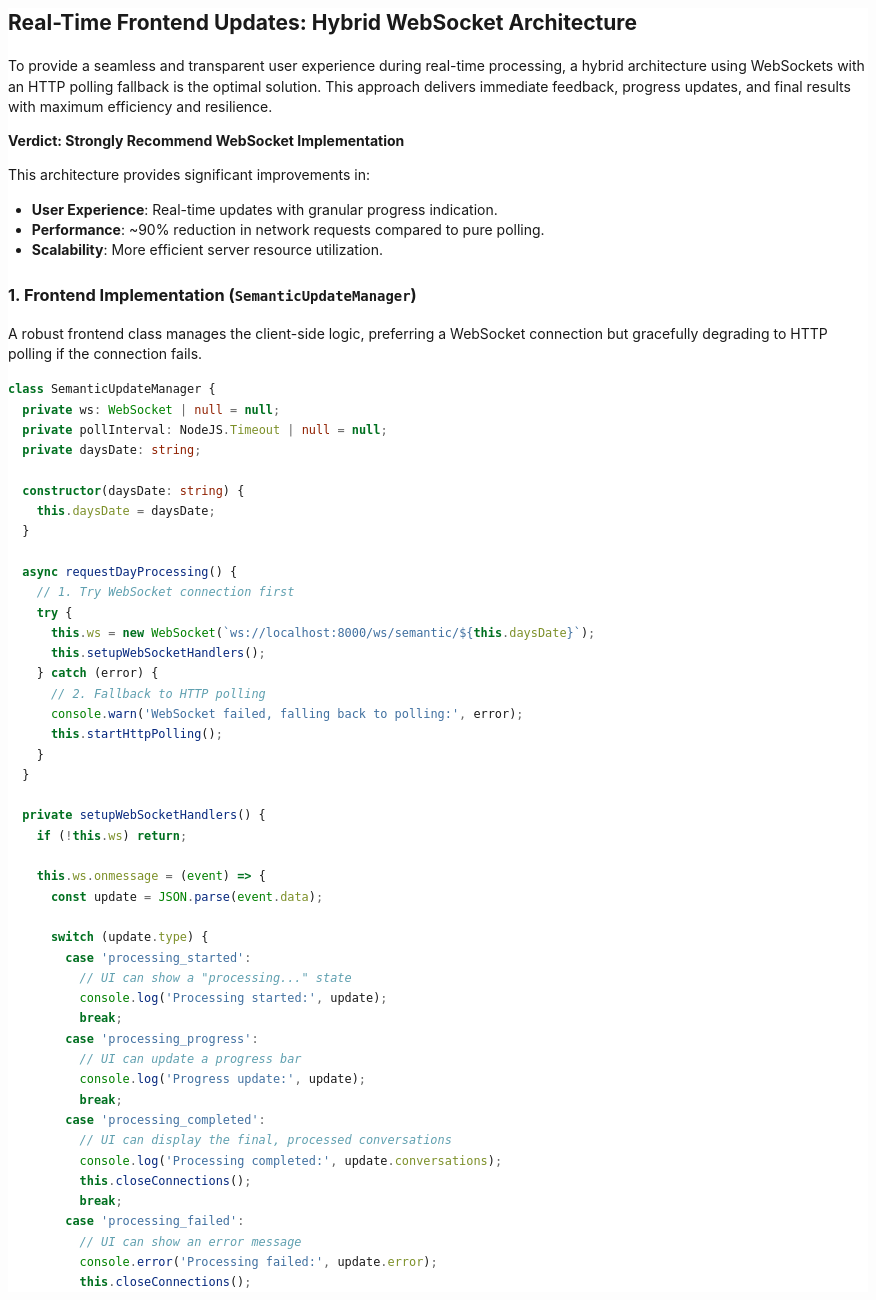 ## Real-Time Frontend Updates: Hybrid WebSocket Architecture

To provide a seamless and transparent user experience during real-time processing, a hybrid architecture using WebSockets with an HTTP polling fallback is the optimal solution. This approach delivers immediate feedback, progress updates, and final results with maximum efficiency and resilience.

**Verdict: Strongly Recommend WebSocket Implementation**

This architecture provides significant improvements in:
- **User Experience**: Real-time updates with granular progress indication.
- **Performance**: ~90% reduction in network requests compared to pure polling.
- **Scalability**: More efficient server resource utilization.

### 1. Frontend Implementation (`SemanticUpdateManager`)

A robust frontend class manages the client-side logic, preferring a WebSocket connection but gracefully degrading to HTTP polling if the connection fails.

```typescript
class SemanticUpdateManager {
  private ws: WebSocket | null = null;
  private pollInterval: NodeJS.Timeout | null = null;
  private daysDate: string;

  constructor(daysDate: string) {
    this.daysDate = daysDate;
  }

  async requestDayProcessing() {
    // 1. Try WebSocket connection first
    try {
      this.ws = new WebSocket(`ws://localhost:8000/ws/semantic/${this.daysDate}`);
      this.setupWebSocketHandlers();
    } catch (error) {
      // 2. Fallback to HTTP polling
      console.warn('WebSocket failed, falling back to polling:', error);
      this.startHttpPolling();
    }
  }

  private setupWebSocketHandlers() {
    if (!this.ws) return;

    this.ws.onmessage = (event) => {
      const update = JSON.parse(event.data);

      switch (update.type) {
        case 'processing_started':
          // UI can show a "processing..." state
          console.log('Processing started:', update);
          break;
        case 'processing_progress':
          // UI can update a progress bar
          console.log('Progress update:', update);
          break;
        case 'processing_completed':
          // UI can display the final, processed conversations
          console.log('Processing completed:', update.conversations);
          this.closeConnections();
          break;
        case 'processing_failed':
          // UI can show an error message
          console.error('Processing failed:', update.error);
          this.closeConnections();
```